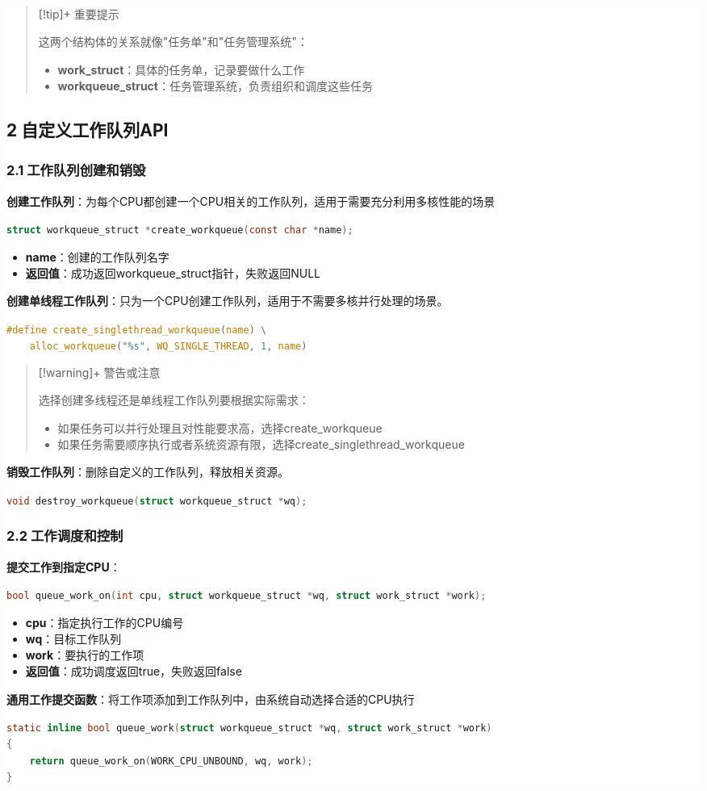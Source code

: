 > [!tip]+ 重要提示
> 
> 这两个结构体的关系就像"任务单"和"任务管理系统"：
> 
> - **work_struct**：具体的任务单，记录要做什么工作
> - **workqueue_struct**：任务管理系统，负责组织和调度这些任务

## 2 自定义工作队列API

### 2.1 工作队列创建和销毁

**创建工作队列**：为每个CPU都创建一个CPU相关的工作队列，适用于需要充分利用多核性能的场景
```c
struct workqueue_struct *create_workqueue(const char *name);
```
- **name**：创建的工作队列名字
- **返回值**：成功返回workqueue_struct指针，失败返回NULL


**创建单线程工作队列**：只为一个CPU创建工作队列，适用于不需要多核并行处理的场景。
```c
#define create_singlethread_workqueue(name) \
    alloc_workqueue("%s", WQ_SINGLE_THREAD, 1, name)
```

> [!warning]+ 警告或注意
> 
> 选择创建多线程还是单线程工作队列要根据实际需求：
> 
> - 如果任务可以并行处理且对性能要求高，选择create_workqueue
> - 如果任务需要顺序执行或者系统资源有限，选择create_singlethread_workqueue

**销毁工作队列**：删除自定义的工作队列，释放相关资源。
```c
void destroy_workqueue(struct workqueue_struct *wq);
```

### 2.2 工作调度和控制

**提交工作到指定CPU**：
```c
bool queue_work_on(int cpu, struct workqueue_struct *wq, struct work_struct *work);
```
- **cpu**：指定执行工作的CPU编号
- **wq**：目标工作队列
- **work**：要执行的工作项
- **返回值**：成功调度返回true，失败返回false

**通用工作提交函数**：将工作项添加到工作队列中，由系统自动选择合适的CPU执行
```c
static inline bool queue_work(struct workqueue_struct *wq, struct work_struct *work)
{
    return queue_work_on(WORK_CPU_UNBOUND, wq, work);
}
```
